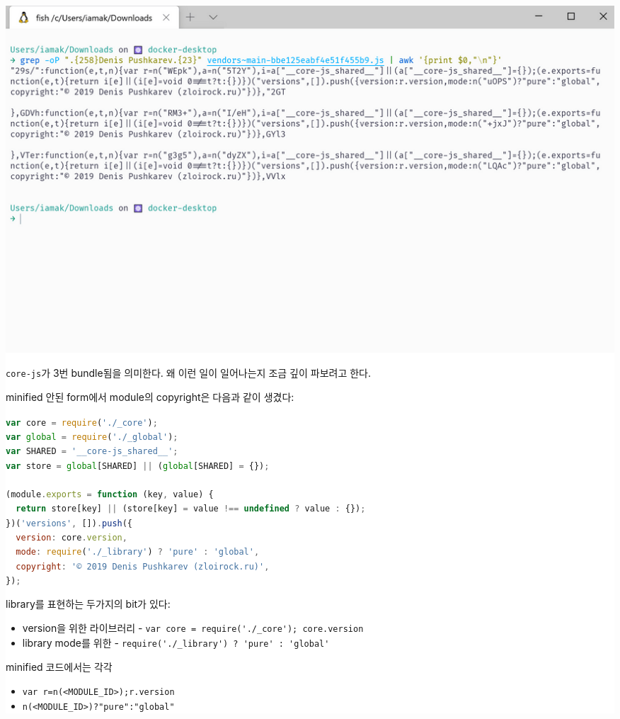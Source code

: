 ![devtool4.png](devtool4.png)

`core-js`가 3번 bundle됨을 의미한다. 왜 이런 일이 일어나는지 조금 깊이 파보려고 한다.

minified 안된 form에서 module의 copyright은 다음과 같이 생겼다:

```jsx
var core = require('./_core');
var global = require('./_global');
var SHARED = '__core-js_shared__';
var store = global[SHARED] || (global[SHARED] = {});

(module.exports = function (key, value) {
  return store[key] || (store[key] = value !== undefined ? value : {});
})('versions', []).push({
  version: core.version,
  mode: require('./_library') ? 'pure' : 'global',
  copyright: '© 2019 Denis Pushkarev (zloirock.ru)',
});
```

library를 표현하는 두가지의 bit가 있다:

- version을 위한 라이브러리 - `var core = require('./_core'); core.version`
- library mode를 위한 - `require('./_library') ? 'pure' : 'global'`

minified 코드에서는 각각 

- `var r=n(<MODULE_ID>);r.version`
- `n(<MODULE_ID>)?"pure":"global"`

